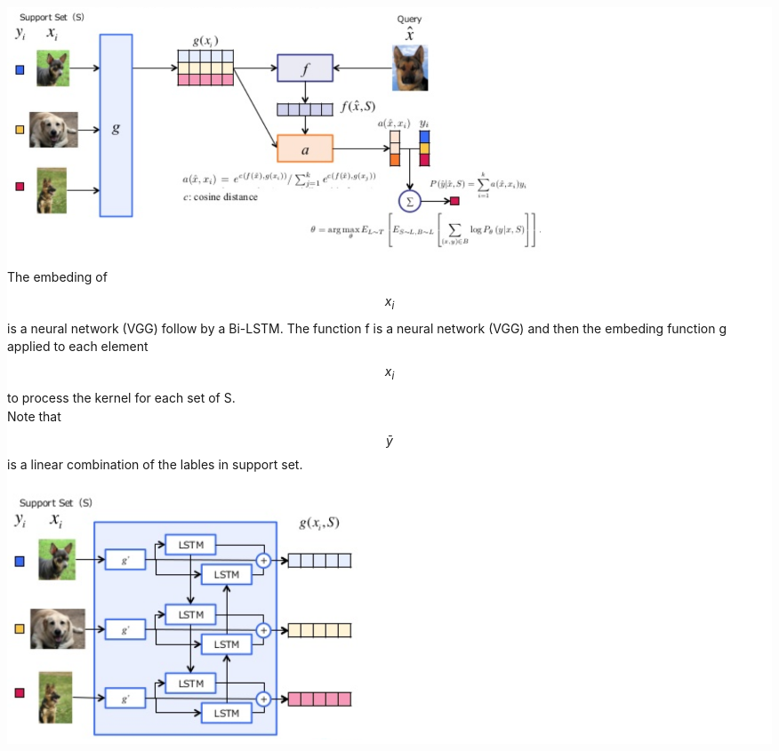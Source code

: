<img src="/deep-learning/images/MNet/2.png" width="600">


 
The embeding of $$x_{i}$$ is a neural network (VGG) follow by a Bi-LSTM. The function f is a neural network (VGG) and then the embeding function g applied to each element $$ x_{i}$$ to process the kernel for each set of S.  
Note that $$\bar{y}$$ is a linear combination of the lables in support set.

<img src="/deep-learning/images/MNet/3.png" width="400">
